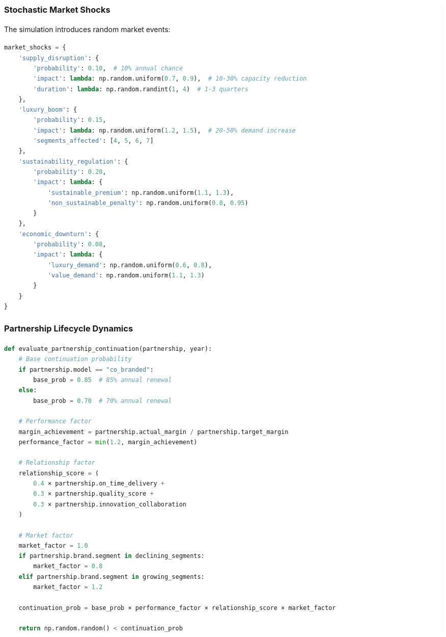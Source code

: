 ### Stochastic Market Shocks

The simulation introduces random market events:

```python
market_shocks = {
    'supply_disruption': {
        'probability': 0.10,  # 10% annual chance
        'impact': lambda: np.random.uniform(0.7, 0.9),  # 10-30% capacity reduction
        'duration': lambda: np.random.randint(1, 4)  # 1-3 quarters
    },
    'luxury_boom': {
        'probability': 0.15,
        'impact': lambda: np.random.uniform(1.2, 1.5),  # 20-50% demand increase
        'segments_affected': [4, 5, 6, 7]
    },
    'sustainability_regulation': {
        'probability': 0.20,
        'impact': lambda: {
            'sustainable_premium': np.random.uniform(1.1, 1.3),
            'non_sustainable_penalty': np.random.uniform(0.8, 0.95)
        }
    },
    'economic_downturn': {
        'probability': 0.08,
        'impact': lambda: {
            'luxury_demand': np.random.uniform(0.6, 0.8),
            'value_demand': np.random.uniform(1.1, 1.3)
        }
    }
}
```

### Partnership Lifecycle Dynamics

```python
def evaluate_partnership_continuation(partnership, year):
    # Base continuation probability
    if partnership.model == "co_branded":
        base_prob = 0.85  # 85% annual renewal
    else:
        base_prob = 0.70  # 70% annual renewal
    
    # Performance factor
    margin_achievement = partnership.actual_margin / partnership.target_margin
    performance_factor = min(1.2, margin_achievement)
    
    # Relationship factor
    relationship_score = (
        0.4 × partnership.on_time_delivery +
        0.3 × partnership.quality_score +
        0.3 × partnership.innovation_collaboration
    )
    
    # Market factor
    market_factor = 1.0
    if partnership.brand.segment in declining_segments:
        market_factor = 0.8
    elif partnership.brand.segment in growing_segments:
        market_factor = 1.2
    
    continuation_prob = base_prob × performance_factor × relationship_score × market_factor
    
    return np.random.random() < continuation_prob
```